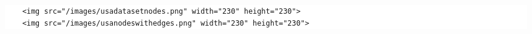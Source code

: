         <img src="/images/usadatasetnodes.png" width="230" height="230">
        <img src="/images/usanodeswithedges.png" width="230" height="230">